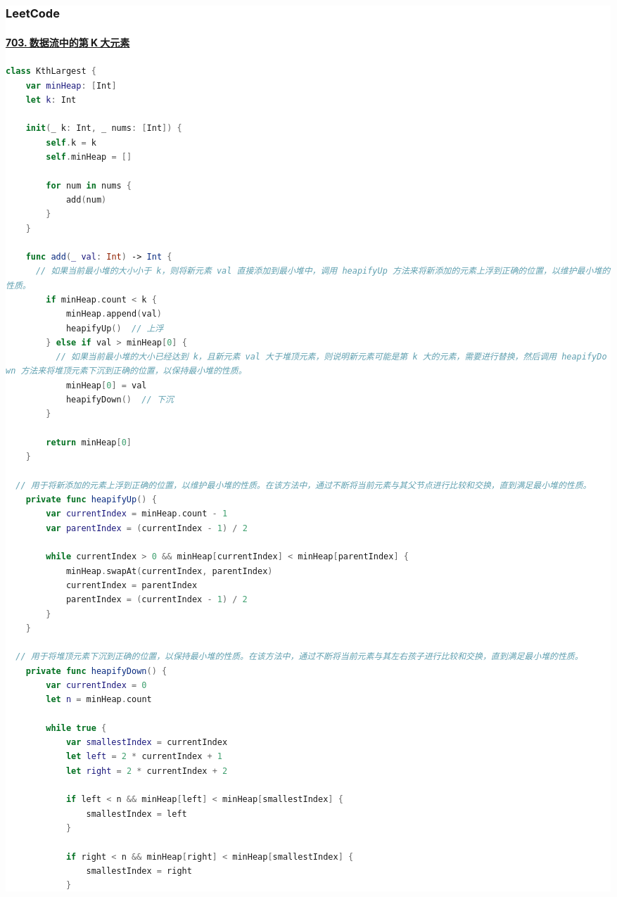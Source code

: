### LeetCode

#### [703. 数据流中的第 K 大元素](https://leetcode.cn/problems/kth-largest-element-in-a-stream/)

```swift
class KthLargest {
    var minHeap: [Int] 
    let k: Int
    
    init(_ k: Int, _ nums: [Int]) {
        self.k = k
        self.minHeap = []
        
        for num in nums {
            add(num)
        }
    }
    
    func add(_ val: Int) -> Int {
      // 如果当前最小堆的大小小于 k，则将新元素 val 直接添加到最小堆中，调用 heapifyUp 方法来将新添加的元素上浮到正确的位置，以维护最小堆的性质。
        if minHeap.count < k {
            minHeap.append(val)
            heapifyUp()  // 上浮
        } else if val > minHeap[0] {
          // 如果当前最小堆的大小已经达到 k，且新元素 val 大于堆顶元素，则说明新元素可能是第 k 大的元素，需要进行替换，然后调用 heapifyDown 方法来将堆顶元素下沉到正确的位置，以保持最小堆的性质。
            minHeap[0] = val
            heapifyDown()  // 下沉
        }
        
        return minHeap[0]
    }
    
  // 用于将新添加的元素上浮到正确的位置，以维护最小堆的性质。在该方法中，通过不断将当前元素与其父节点进行比较和交换，直到满足最小堆的性质。
    private func heapifyUp() {
        var currentIndex = minHeap.count - 1
        var parentIndex = (currentIndex - 1) / 2

        while currentIndex > 0 && minHeap[currentIndex] < minHeap[parentIndex] {
            minHeap.swapAt(currentIndex, parentIndex)
            currentIndex = parentIndex
            parentIndex = (currentIndex - 1) / 2
        }
    }
    
  // 用于将堆顶元素下沉到正确的位置，以保持最小堆的性质。在该方法中，通过不断将当前元素与其左右孩子进行比较和交换，直到满足最小堆的性质。
    private func heapifyDown() {
        var currentIndex = 0
        let n = minHeap.count

        while true {
            var smallestIndex = currentIndex
            let left = 2 * currentIndex + 1
            let right = 2 * currentIndex + 2

            if left < n && minHeap[left] < minHeap[smallestIndex] {
                smallestIndex = left
            }

            if right < n && minHeap[right] < minHeap[smallestIndex] {
                smallestIndex = right
            }

```